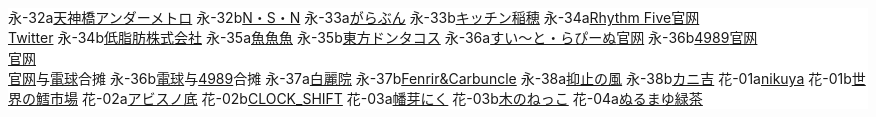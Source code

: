 <tr><td id="天神橋アンダーメトロ">永-32a</td><td><a href="/index.php?title=%E5%A4%A9%E7%A5%9E%E6%A9%8B%E3%82%A2%E3%83%B3%E3%83%80%E3%83%BC%E3%83%A1%E3%83%88%E3%83%AD&amp;action=edit&amp;redlink=1" class="new" title="天神橋アンダーメトロ（页面不存在）">天神橋アンダーメトロ</a></td><td></td><td></td><td></td></tr>
<tr><td id="N・S・N">永-32b</td><td><a href="/index.php?title=N%E3%83%BBS%E3%83%BBN&amp;action=edit&amp;redlink=1" class="new" title="N・S・N（页面不存在）">N・S・N</a></td><td></td><td></td><td></td></tr>
<tr><td id="がらぶん">永-33a</td><td><a href="/index.php?title=%E3%81%8C%E3%82%89%E3%81%B6%E3%82%93&amp;action=edit&amp;redlink=1" class="new" title="がらぶん（页面不存在）">がらぶん</a></td><td></td><td></td><td></td></tr>
<tr><td id="キッチン稲穂">永-33b</td><td><a href="/index.php?title=%E3%82%AD%E3%83%83%E3%83%81%E3%83%B3%E7%A8%B2%E7%A9%82&amp;action=edit&amp;redlink=1" class="new" title="キッチン稲穂（页面不存在）">キッチン稲穂</a></td><td></td><td></td><td></td></tr>
<tr><td id="Rhythm_Five">永-34a</td><td><a href="./Rhythm_Five.md" title="Rhythm Five">Rhythm Five</a></td><td><a rel="nofollow" class="external text" href="http://r-f21.jugem.jp/">官网</a><br><a rel="nofollow" class="external text" href="https://twitter.com/asagihara_s">Twitter</a></td><td></td><td></td></tr>
<tr><td id="低脂肪株式会社">永-34b</td><td><a href="/index.php?title=%E4%BD%8E%E8%84%82%E8%82%AA%E6%A0%AA%E5%BC%8F%E4%BC%9A%E7%A4%BE&amp;action=edit&amp;redlink=1" class="new" title="低脂肪株式会社（页面不存在）">低脂肪株式会社</a></td><td></td><td></td><td></td></tr>
<tr><td id="魚魚魚">永-35a</td><td><a href="/index.php?title=%E9%AD%9A%E9%AD%9A%E9%AD%9A&amp;action=edit&amp;redlink=1" class="new" title="魚魚魚（页面不存在）">魚魚魚</a></td><td></td><td></td><td></td></tr>
<tr><td id="東方ドンタコス">永-35b</td><td><a href="/index.php?title=%E6%9D%B1%E6%96%B9%E3%83%89%E3%83%B3%E3%82%BF%E3%82%B3%E3%82%B9&amp;action=edit&amp;redlink=1" class="new" title="東方ドンタコス（页面不存在）">東方ドンタコス</a></td><td></td><td></td><td></td></tr>
<tr><td id="すい～と・らぴーぬ">永-36a</td><td><a href="./すい～と・らぴーぬ.md" title="すい～と・らぴーぬ">すい～と・らぴーぬ</a></td><td><a rel="nofollow" class="external text" href="http://www.sweet-lapine.org/">官网</a></td><td></td><td></td></tr>
<tr><td id="4989">永-36b</td><td><a href="./4989.md" title="4989">4989</a></td><td><a rel="nofollow" class="external text" href="http://4989mm.littlestar.jp">官网</a><br><a rel="nofollow" class="external text" href="https://4989c.tumblr.com">官网</a><br><a rel="nofollow" class="external text" href="http://sick89.blog62.fc2.com">官网</a></td><td></td><td>与<a href="/index.php?title=%E9%9B%BB%E7%90%83&amp;action=edit&amp;redlink=1" class="new" title="電球（页面不存在）">電球</a>合摊</td></tr>
<tr><td id="電球">永-36b</td><td><a href="/index.php?title=%E9%9B%BB%E7%90%83&amp;action=edit&amp;redlink=1" class="new" title="電球（页面不存在）">電球</a></td><td></td><td></td><td>与<a href="./4989.md" title="4989">4989</a>合摊</td></tr>
<tr><td id="白麗院">永-37a</td><td><a href="/index.php?title=%E7%99%BD%E9%BA%97%E9%99%A2&amp;action=edit&amp;redlink=1" class="new" title="白麗院（页面不存在）">白麗院</a></td><td></td><td></td><td></td></tr>
<tr><td id="Fenrir&amp;Carbuncle">永-37b</td><td><a href="/index.php?title=Fenrir%26Carbuncle&amp;action=edit&amp;redlink=1" class="new" title="Fenrir&amp;Carbuncle（页面不存在）">Fenrir&amp;Carbuncle</a></td><td></td><td></td><td></td></tr>
<tr><td id="抑止の風">永-38a</td><td><a href="/index.php?title=%E6%8A%91%E6%AD%A2%E3%81%AE%E9%A2%A8&amp;action=edit&amp;redlink=1" class="new" title="抑止の風（页面不存在）">抑止の風</a></td><td></td><td></td><td></td></tr>
<tr><td id="カニ吉">永-38b</td><td><a href="/index.php?title=%E3%82%AB%E3%83%8B%E5%90%89&amp;action=edit&amp;redlink=1" class="new" title="カニ吉（页面不存在）">カニ吉</a></td><td></td><td></td><td></td></tr>
<tr><td id="nikuya">花-01a</td><td><a href="/index.php?title=nikuya&amp;action=edit&amp;redlink=1" class="new" title="nikuya（页面不存在）">nikuya</a></td><td></td><td></td><td></td></tr>
<tr><td id="世界の鱈市場">花-01b</td><td><a href="/index.php?title=%E4%B8%96%E7%95%8C%E3%81%AE%E9%B1%88%E5%B8%82%E5%A0%B4&amp;action=edit&amp;redlink=1" class="new" title="世界の鱈市場（页面不存在）">世界の鱈市場</a></td><td></td><td></td><td></td></tr>
<tr><td id="アビスノ底">花-02a</td><td><a href="/index.php?title=%E3%82%A2%E3%83%93%E3%82%B9%E3%83%8E%E5%BA%95&amp;action=edit&amp;redlink=1" class="new" title="アビスノ底（页面不存在）">アビスノ底</a></td><td></td><td></td><td></td></tr>
<tr><td id="CLOCK_SHIFT">花-02b</td><td><a href="/index.php?title=CLOCK_SHIFT&amp;action=edit&amp;redlink=1" class="new" title="CLOCK SHIFT（页面不存在）">CLOCK_SHIFT</a></td><td></td><td></td><td></td></tr>
<tr><td id="幡芽にく">花-03a</td><td><a href="/index.php?title=%E5%B9%A1%E8%8A%BD%E3%81%AB%E3%81%8F&amp;action=edit&amp;redlink=1" class="new" title="幡芽にく（页面不存在）">幡芽にく</a></td><td></td><td></td><td></td></tr>
<tr><td id="木のねっこ">花-03b</td><td><a href="/index.php?title=%E6%9C%A8%E3%81%AE%E3%81%AD%E3%81%A3%E3%81%93&amp;action=edit&amp;redlink=1" class="new" title="木のねっこ（页面不存在）">木のねっこ</a></td><td></td><td></td><td></td></tr>
<tr><td id="ぬるまゆ緑茶">花-04a</td><td><a href="/index.php?title=%E3%81%AC%E3%82%8B%E3%81%BE%E3%82%86%E7%B7%91%E8%8C%B6&amp;action=edit&amp;redlink=1" class="new" title="ぬるまゆ緑茶（页面不存在）">ぬるまゆ緑茶</a></td><td></td><td></td><td></td></tr>